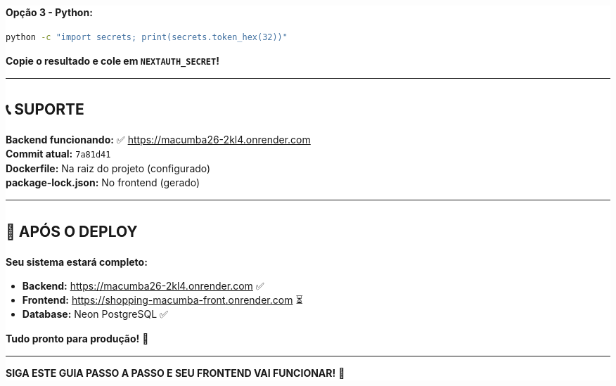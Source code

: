**Opção 3 - Python:**
```bash
python -c "import secrets; print(secrets.token_hex(32))"
```

**Copie o resultado e cole em `NEXTAUTH_SECRET`!**

---

## 📞 SUPORTE

**Backend funcionando:** ✅ https://macumba26-2kl4.onrender.com  
**Commit atual:** `7a81d41`  
**Dockerfile:** Na raiz do projeto (configurado)  
**package-lock.json:** No frontend (gerado)

---

## 🎉 APÓS O DEPLOY

**Seu sistema estará completo:**

- **Backend:** https://macumba26-2kl4.onrender.com ✅
- **Frontend:** https://shopping-macumba-front.onrender.com ⏳
- **Database:** Neon PostgreSQL ✅

**Tudo pronto para produção!** 🚀

---

**SIGA ESTE GUIA PASSO A PASSO E SEU FRONTEND VAI FUNCIONAR!** 💪


